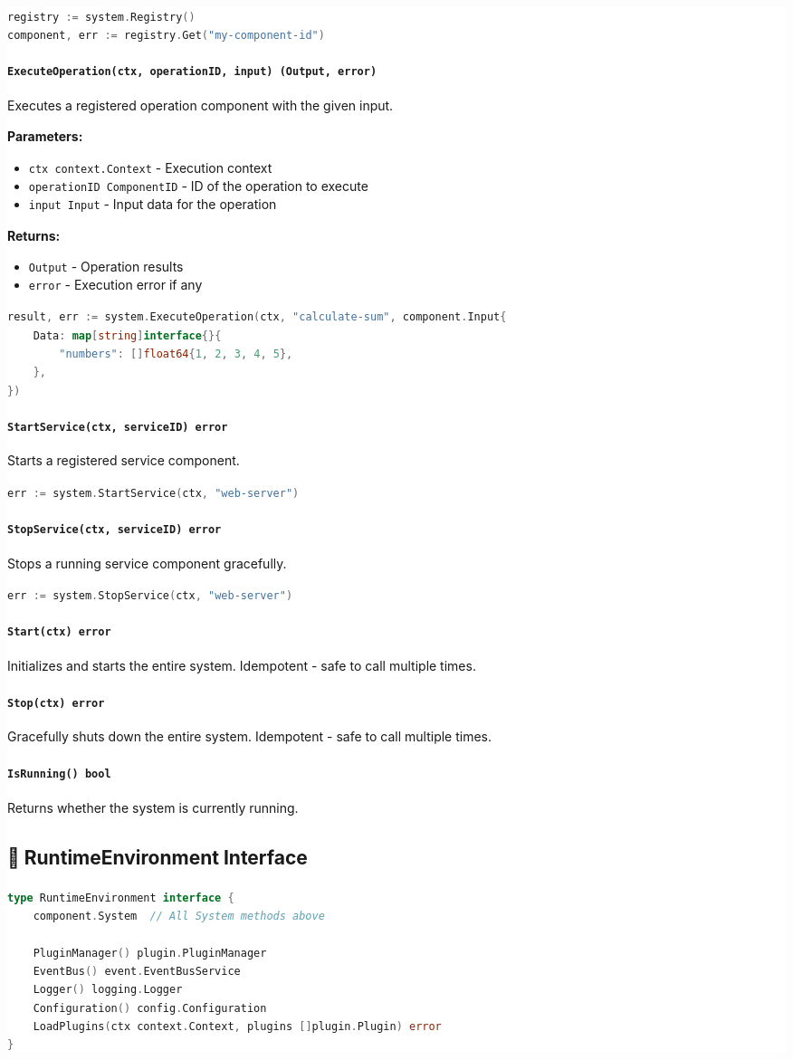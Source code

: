 ```go
registry := system.Registry()
component, err := registry.Get("my-component-id")
```

#### `ExecuteOperation(ctx, operationID, input) (Output, error)`
Executes a registered operation component with the given input.

**Parameters:**
- `ctx context.Context` - Execution context
- `operationID ComponentID` - ID of the operation to execute
- `input Input` - Input data for the operation

**Returns:**
- `Output` - Operation results
- `error` - Execution error if any

```go
result, err := system.ExecuteOperation(ctx, "calculate-sum", component.Input{
    Data: map[string]interface{}{
        "numbers": []float64{1, 2, 3, 4, 5},
    },
})
```

#### `StartService(ctx, serviceID) error`
Starts a registered service component.

```go
err := system.StartService(ctx, "web-server")
```

#### `StopService(ctx, serviceID) error`
Stops a running service component gracefully.

```go
err := system.StopService(ctx, "web-server")
```

#### `Start(ctx) error`
Initializes and starts the entire system. Idempotent - safe to call multiple times.

#### `Stop(ctx) error`
Gracefully shuts down the entire system. Idempotent - safe to call multiple times.

#### `IsRunning() bool`
Returns whether the system is currently running.

## 🚀 RuntimeEnvironment Interface

```go
type RuntimeEnvironment interface {
    component.System  // All System methods above
    
    PluginManager() plugin.PluginManager
    EventBus() event.EventBusService
    Logger() logging.Logger
    Configuration() config.Configuration
    LoadPlugins(ctx context.Context, plugins []plugin.Plugin) error
}
```
